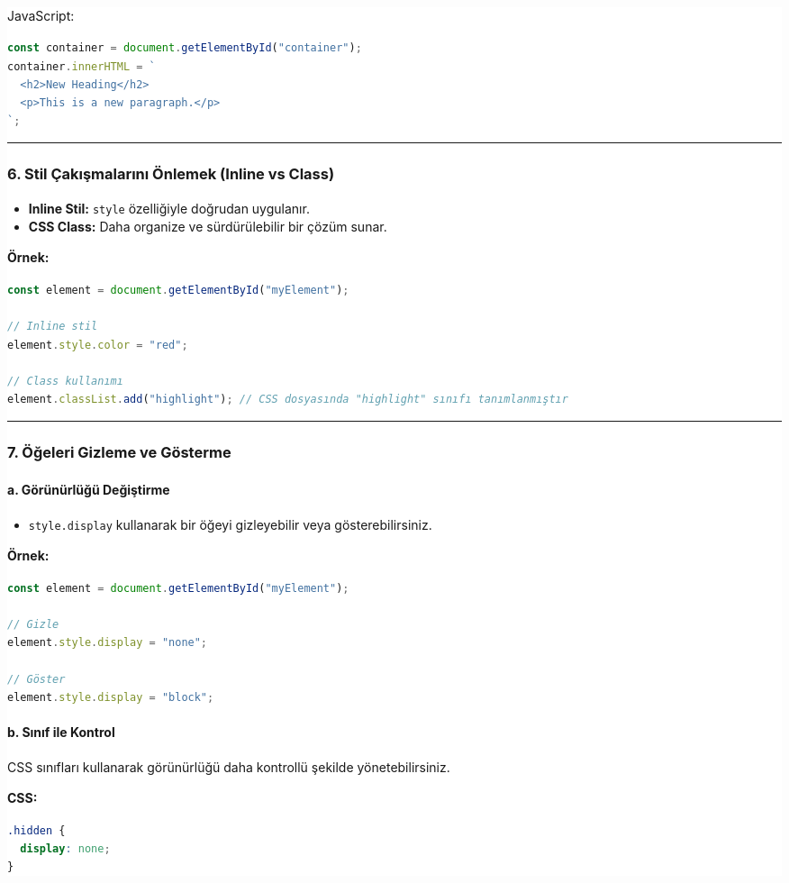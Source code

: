 JavaScript:
```javascript
const container = document.getElementById("container");
container.innerHTML = `
  <h2>New Heading</h2>
  <p>This is a new paragraph.</p>
`;
```

---

### **6. Stil Çakışmalarını Önlemek (Inline vs Class)**
- **Inline Stil:** `style` özelliğiyle doğrudan uygulanır.
- **CSS Class:** Daha organize ve sürdürülebilir bir çözüm sunar.

**Örnek:**
```javascript
const element = document.getElementById("myElement");

// Inline stil
element.style.color = "red";

// Class kullanımı
element.classList.add("highlight"); // CSS dosyasında "highlight" sınıfı tanımlanmıştır

```

---

### **7. Öğeleri Gizleme ve Gösterme**

#### **a. Görünürlüğü Değiştirme**
- `style.display` kullanarak bir öğeyi gizleyebilir veya gösterebilirsiniz.

**Örnek:**
```javascript
const element = document.getElementById("myElement");

// Gizle
element.style.display = "none";

// Göster
element.style.display = "block";
```

#### **b. Sınıf ile Kontrol**
CSS sınıfları kullanarak görünürlüğü daha kontrollü şekilde yönetebilirsiniz.

**CSS:**
```css
.hidden {
  display: none;
}
```
